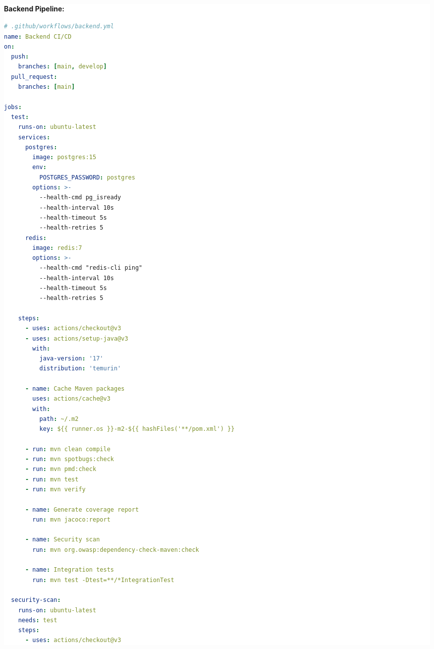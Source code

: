 **Backend Pipeline:**
```yaml
# .github/workflows/backend.yml
name: Backend CI/CD
on:
  push:
    branches: [main, develop]
  pull_request:
    branches: [main]

jobs:
  test:
    runs-on: ubuntu-latest
    services:
      postgres:
        image: postgres:15
        env:
          POSTGRES_PASSWORD: postgres
        options: >-
          --health-cmd pg_isready
          --health-interval 10s
          --health-timeout 5s
          --health-retries 5
      redis:
        image: redis:7
        options: >-
          --health-cmd "redis-cli ping"
          --health-interval 10s
          --health-timeout 5s
          --health-retries 5

    steps:
      - uses: actions/checkout@v3
      - uses: actions/setup-java@v3
        with:
          java-version: '17'
          distribution: 'temurin'

      - name: Cache Maven packages
        uses: actions/cache@v3
        with:
          path: ~/.m2
          key: ${{ runner.os }}-m2-${{ hashFiles('**/pom.xml') }}

      - run: mvn clean compile
      - run: mvn spotbugs:check
      - run: mvn pmd:check
      - run: mvn test
      - run: mvn verify

      - name: Generate coverage report
        run: mvn jacoco:report

      - name: Security scan
        run: mvn org.owasp:dependency-check-maven:check

      - name: Integration tests
        run: mvn test -Dtest=**/*IntegrationTest

  security-scan:
    runs-on: ubuntu-latest
    needs: test
    steps:
      - uses: actions/checkout@v3
```